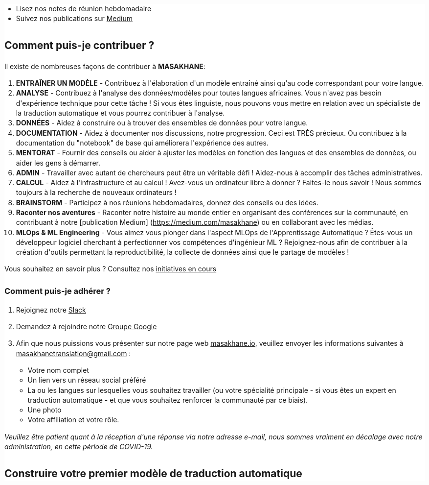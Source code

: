 - Lisez nos [notes de réunion hebdomadaire](https://github.com/masakhane-io/masakhane-community/tree/master/meetingsummaries)
- Suivez nos publications sur [Medium](https://medium.com/masakhane)

## Comment puis-je contribuer ?

Il existe de nombreuses façons de contribuer à **MASAKHANE**:
1. **ENTRAÎNER UN MODÈLE** - Contribuez à l'élaboration d'un modèle entraîné ainsi qu'au code correspondant pour votre langue.
2. **ANALYSE** - Contribuez à l'analyse des données/modèles pour toutes langues africaines. Vous n'avez pas besoin d'expérience technique pour cette tâche ! Si vous êtes linguiste, nous pouvons vous mettre en relation avec un spécialiste de la traduction automatique et vous pourrez contribuer à l'analyse.
3. **DONNÉES** - Aidez à construire ou à trouver des ensembles de données pour votre langue.
4. **DOCUMENTATION** - Aidez à documenter nos discussions, notre progression. Ceci est TRÈS précieux. Ou contribuez à la documentation du "notebook" de base qui améliorera l'expérience des autres.
5. **MENTORAT** - Fournir des conseils ou aider à ajuster les modèles en fonction des langues et des ensembles de données, ou aider les gens à démarrer.
6. **ADMIN** - Travailler avec autant de chercheurs peut être un véritable défi ! Aidez-nous à accomplir des tâches administratives.
7. **CALCUL** - Aidez à l'infrastructure et au calcul ! Avez-vous un ordinateur libre à donner ? Faites-le nous savoir ! Nous sommes toujours à la recherche de nouveaux ordinateurs !
8. **BRAINSTORM** - Participez à nos réunions hebdomadaires, donnez des conseils ou des idées.
9. **Raconter nos aventures** - Raconter notre histoire au monde entier en organisant des conférences sur la communauté, en contribuant à notre [publication Medium] (https://medium.com/masakhane) ou en collaborant avec les médias.
10. **MLOps & ML Engineering** - Vous aimez vous plonger dans l'aspect MLOps de l'Apprentissage Automatique ? Êtes-vous un développeur logiciel cherchant à perfectionner vos compétences d'ingénieur ML ? Rejoignez-nous afin de contribuer à la création d'outils permettant la reproductibilité, la collecte de données ainsi que le partage de modèles !

Vous souhaitez en savoir plus ? Consultez nos [initiatives en cours](initiatives.md)

### Comment puis-je adhérer ?

1. Rejoignez notre [Slack](https://join.slack.com/t/masakhane-nlp/shared_invite/enQtODM3ODA3ODE0ODIwLTAyYzg3M2E3Nzg4Y2I3NzgxNDg4MmNlZDE4OTBjMzBjMjg4NTcxMWZlYTg3ZDljMTU4M2FjOTk3MDVjOWM2NGM)
2. Demandez à rejoindre notre [Groupe Google](https://groups.google.com/forum/#!forum/masakhane-mt)

3. Afin que nous puissions vous présenter sur notre page web [masakhane.io](https://masakhane.io), veuillez envoyer les informations suivantes à masakhanetranslation@gmail.com :
    - Votre nom complet
    - Un lien vers un réseau social préféré
    - La ou les langues sur lesquelles vous souhaitez travailler (ou votre spécialité principale - si vous êtes un expert en traduction automatique - et que vous souhaitez renforcer la communauté par ce biais).
    - Une photo
    - Votre affiliation et votre rôle.

*Veuillez être patient quant à la réception d'une réponse via notre adresse e-mail, nous sommes vraiment en décalage avec notre administration, en cette période de COVID-19.*

## Construire votre premier modèle de traduction automatique
